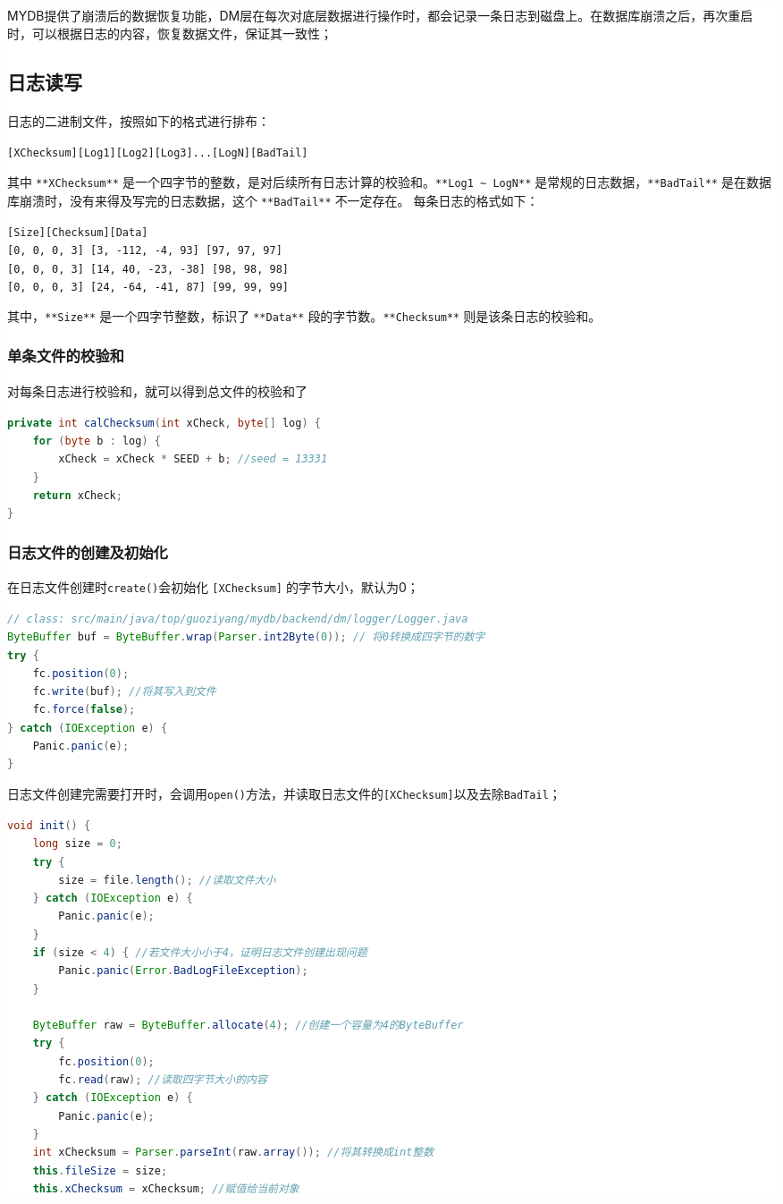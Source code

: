 MYDB提供了崩溃后的数据恢复功能，DM层在每次对底层数据进行操作时，都会记录一条日志到磁盘上。在数据库崩溃之后，再次重启时，可以根据日志的内容，恢复数据文件，保证其一致性；
## 日志读写
日志的二进制文件，按照如下的格式进行排布：
```
[XChecksum][Log1][Log2][Log3]...[LogN][BadTail]
```
其中 `**XChecksum**` 是一个四字节的整数，是对后续所有日志计算的校验和。`**Log1 ~ LogN**` 是常规的日志数据，`**BadTail**` 是在数据库崩溃时，没有来得及写完的日志数据，这个 `**BadTail**` 不一定存在。
每条日志的格式如下：
```
[Size][Checksum][Data]
[0, 0, 0, 3] [3, -112, -4, 93] [97, 97, 97]
[0, 0, 0, 3] [14, 40, -23, -38] [98, 98, 98]
[0, 0, 0, 3] [24, -64, -41, 87] [99, 99, 99]
```
其中，`**Size**` 是一个四字节整数，标识了 `**Data**` 段的字节数。`**Checksum**` 则是该条日志的校验和。
### 单条文件的校验和
对每条日志进行校验和，就可以得到总文件的校验和了
```java
private int calChecksum(int xCheck, byte[] log) {
    for (byte b : log) {
        xCheck = xCheck * SEED + b; //seed = 13331
    }
    return xCheck;
}
```
### 日志文件的创建及初始化
在日志文件创建时`create()`会初始化 `[XChecksum]` 的字节大小，默认为0；
```java
// class: src/main/java/top/guoziyang/mydb/backend/dm/logger/Logger.java
ByteBuffer buf = ByteBuffer.wrap(Parser.int2Byte(0)); // 将0转换成四字节的数字
try {
    fc.position(0);
    fc.write(buf); //将其写入到文件
    fc.force(false);
} catch (IOException e) {
    Panic.panic(e);
}
```
日志文件创建完需要打开时，会调用`open()`方法，并读取日志文件的`[XChecksum]`以及去除`BadTail`；
```java
void init() {
    long size = 0;
    try {
        size = file.length(); //读取文件大小
    } catch (IOException e) {
        Panic.panic(e);
    }
    if (size < 4) { //若文件大小小于4，证明日志文件创建出现问题
        Panic.panic(Error.BadLogFileException);
    }

    ByteBuffer raw = ByteBuffer.allocate(4); //创建一个容量为4的ByteBuffer
    try {
        fc.position(0);
        fc.read(raw); //读取四字节大小的内容
    } catch (IOException e) {
        Panic.panic(e);
    }
    int xChecksum = Parser.parseInt(raw.array()); //将其转换成int整数
    this.fileSize = size;
    this.xChecksum = xChecksum; //赋值给当前对象

```